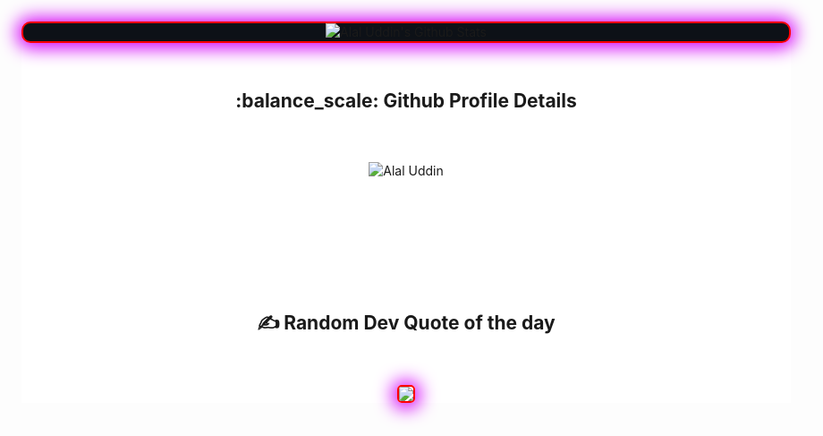 <div style="border:2px solid red; background:rgb(13,17,23); border-radius:10px; box-shadow: rgb(211, 0, 248) 0px 1px 20px 5px;" align ="center">
    <img width="50%" height="100%" alt="Alal Uddin's Github Stats" src="https://i.pinimg.com/564x/e6/c3/c1/e6c3c1b1a30fb97982323c5d6cc3093a.jpg" />

</div>
<br/>
<div>
  <h2 align='center'><b> :balance_scale: Github Profile Details</b></h2><br/>
  <p align="center"><img width="800px" src="https://github-profile-summary-cards.vercel.app/api/cards/profile-details?username=alaluddin123&theme=github_dark" alt="Alal Uddin" align = "center"/></p>
</div>

<br/>


<br/>
<br/>


<br/>


<br/>

  <h2 align='center'><b> ✍️ Random Dev Quote of the day </b></h2><br/>
<p align="center">
  <img align="center" src="https://quotes-github-readme.vercel.app/api?type=horizontal&theme=radical&hide_border=true" style="border:2px solid red; border-radius:5px; box-shadow: rgb(211, 0, 248) 0px 1px 20px 5px;"/>
</p>


